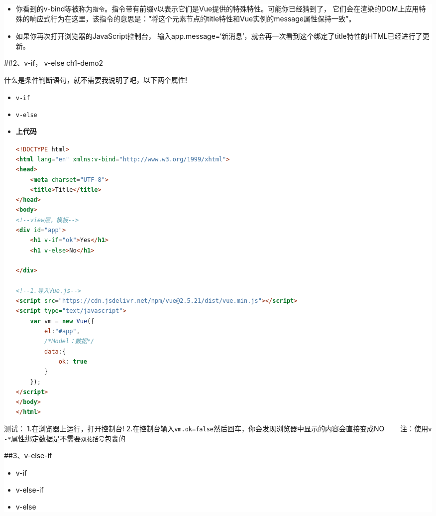 - 你看到的v-bind等被称为``指令``。指令带有前缀v以表示它们是Vue提供的特殊特性。可能你已经猜到了， 它们会在渲染的DOM上应用特殊的响应式行为在这里，该指令的意思是：“将这个元素节点的title特性和Vue实例的message属性保持一致”。

- 如果你再次打开浏览器的JavaScript控制台， 输入app.message=‘新消息’，就会再一次看到这个绑定了title特性的HTML已经进行了更新。

##2、v-if， v-else ch1-demo2

什么是条件判断语句，就不需要我说明了吧，以下两个属性!

- `v-if`

- `v-else`

- **上代码**

  ```html
  <!DOCTYPE html>
  <html lang="en" xmlns:v-bind="http://www.w3.org/1999/xhtml">
  <head>
      <meta charset="UTF-8">
      <title>Title</title>
  </head>
  <body>
  <!--view层，模板-->
  <div id="app">
      <h1 v-if="ok">Yes</h1>
      <h1 v-else>No</h1>
  
  </div>
  
  <!--1.导入Vue.js-->
  <script src="https://cdn.jsdelivr.net/npm/vue@2.5.21/dist/vue.min.js"></script>
  <script type="text/javascript">
      var vm = new Vue({
          el:"#app",
          /*Model：数据*/
          data:{
              ok: true
          }
      });
  </script>
  </body>
  </html>
  ```

测试：
1.在浏览器上运行，打开控制台!
2.在控制台输入`vm.ok=false`然后回车，你会发现浏览器中显示的内容会直接变成NO
  注：使用`v-*`属性绑定数据是不需要`双花括号`包裹的

##3、v-else-if

- v-if

- v-else-if

- v-else
